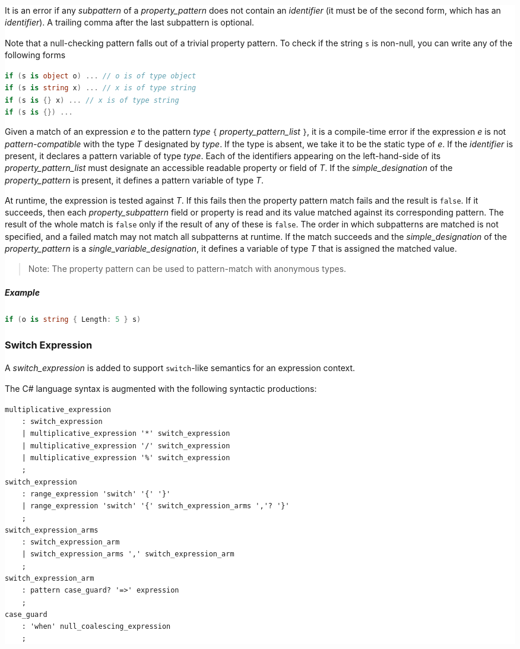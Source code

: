 It is an error if any _subpattern_ of a _property_pattern_ does not contain an _identifier_ (it must be of the second form, which has an _identifier_).  A trailing comma after the last subpattern is optional.

Note that a null-checking pattern falls out of a trivial property pattern. To check if the string `s` is non-null, you can write any of the following forms

```csharp
if (s is object o) ... // o is of type object
if (s is string x) ... // x is of type string
if (s is {} x) ... // x is of type string
if (s is {}) ...
```

Given a match of an expression *e* to the pattern *type* `{` *property_pattern_list* `}`, it is a compile-time error if the expression *e* is not *pattern-compatible* with the type *T* designated by *type*. If the type is absent, we take it to be the static type of *e*. If the *identifier* is present, it declares a pattern variable of type *type*. Each of the identifiers appearing on the left-hand-side of its *property_pattern_list* must designate an accessible readable property or field of *T*. If the *simple_designation* of the *property_pattern* is present, it defines a pattern variable of type *T*.

At runtime, the expression is tested against *T*. If this fails then the property pattern match fails and the result is `false`. If it succeeds, then each *property_subpattern* field or property is read and its value matched against its corresponding pattern. The result of the whole match is `false` only if the result of any of these is `false`. The order in which subpatterns are matched is not specified, and a failed match may not match all subpatterns at runtime. If the match succeeds and the *simple_designation* of the *property_pattern* is a *single_variable_designation*, it defines a variable of type *T* that is assigned the matched value.

> Note: The property pattern can be used to pattern-match with anonymous types.

##### Example

```csharp
if (o is string { Length: 5 } s)
```

### Switch Expression

A *switch_expression* is added to support `switch`-like semantics for an expression context.

The C# language syntax is augmented with the following syntactic productions:

```antlr
multiplicative_expression
    : switch_expression
    | multiplicative_expression '*' switch_expression
    | multiplicative_expression '/' switch_expression
    | multiplicative_expression '%' switch_expression
    ;
switch_expression
    : range_expression 'switch' '{' '}'
    | range_expression 'switch' '{' switch_expression_arms ','? '}'
    ;
switch_expression_arms
    : switch_expression_arm
    | switch_expression_arms ',' switch_expression_arm
    ;
switch_expression_arm
    : pattern case_guard? '=>' expression
    ;
case_guard
    : 'when' null_coalescing_expression
    ;
```
